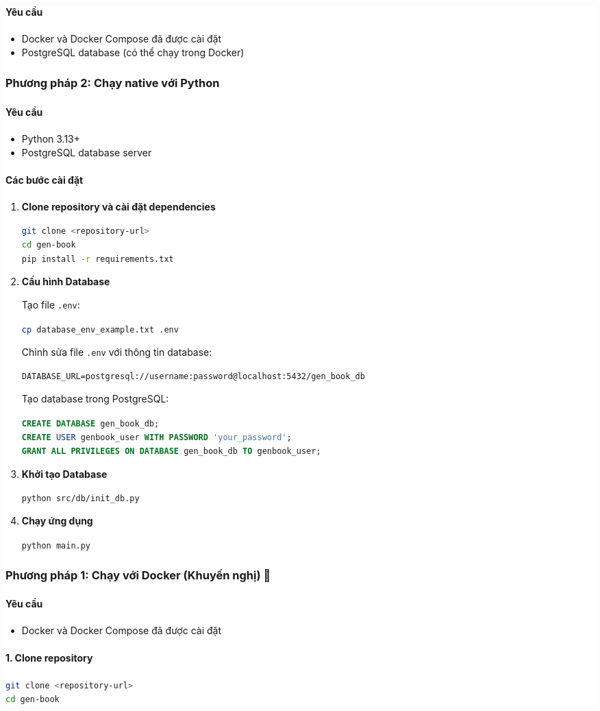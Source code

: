 #### Yêu cầu
- Docker và Docker Compose đã được cài đặt
- PostgreSQL database (có thể chạy trong Docker)

### Phương pháp 2: Chạy native với Python

#### Yêu cầu
- Python 3.13+
- PostgreSQL database server

#### Các bước cài đặt

1. **Clone repository và cài đặt dependencies**
   ```bash
   git clone <repository-url>
   cd gen-book
   pip install -r requirements.txt
   ```

2. **Cấu hình Database**

   Tạo file `.env`:
   ```bash
   cp database_env_example.txt .env
   ```

   Chỉnh sửa file `.env` với thông tin database:
   ```env
   DATABASE_URL=postgresql://username:password@localhost:5432/gen_book_db
   ```

   Tạo database trong PostgreSQL:
   ```sql
   CREATE DATABASE gen_book_db;
   CREATE USER genbook_user WITH PASSWORD 'your_password';
   GRANT ALL PRIVILEGES ON DATABASE gen_book_db TO genbook_user;
   ```

3. **Khởi tạo Database**
   ```bash
   python src/db/init_db.py
   ```

4. **Chạy ứng dụng**
   ```bash
   python main.py
   ```

### Phương pháp 1: Chạy với Docker (Khuyến nghị) 🐳

#### Yêu cầu
- Docker và Docker Compose đã được cài đặt

#### 1. Clone repository
```bash
git clone <repository-url>
cd gen-book
```
